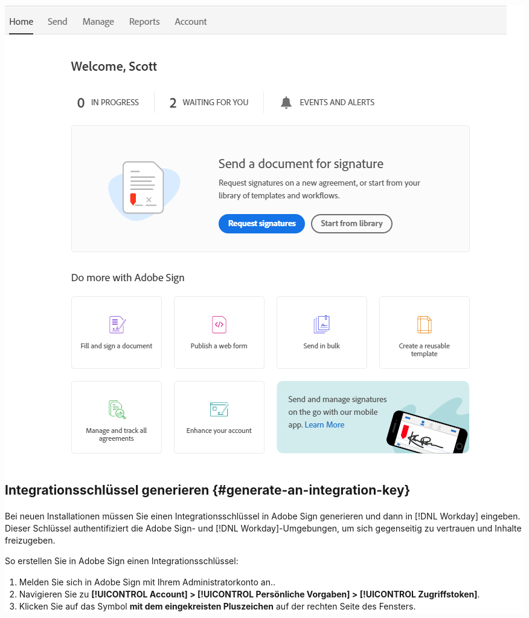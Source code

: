![Das Adobe Sign-Dashboard](images/classic-home.png)

## Integrationsschlüssel generieren {#generate-an-integration-key}

Bei neuen Installationen müssen Sie einen Integrationsschlüssel in Adobe Sign generieren und dann in [!DNL Workday] eingeben. Dieser Schlüssel authentifiziert die Adobe Sign- und [!DNL Workday]-Umgebungen, um sich gegenseitig zu vertrauen und Inhalte freizugeben.

So erstellen Sie in Adobe Sign einen Integrationsschlüssel:

1. Melden Sie sich in Adobe Sign mit Ihrem Administratorkonto an..
1. Navigieren Sie zu **[!UICONTROL **Account]** > **[!UICONTROL Persönliche Vorgaben]** > **[!UICONTROL Zugriffstoken**]**.
1. Klicken Sie auf das Symbol **mit dem eingekreisten Pluszeichen** auf der rechten Seite des Fensters.
